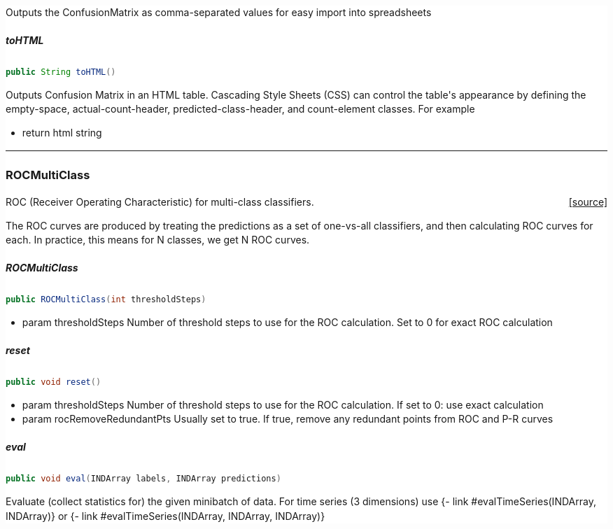 
Outputs the ConfusionMatrix as comma-separated values for easy import into spreadsheets

##### toHTML 
```java
public String toHTML() 
```


Outputs Confusion Matrix in an HTML table. Cascading Style Sheets (CSS) can control the table's
appearance by defining the empty-space, actual-count-header, predicted-class-header, and
count-element classes. For example

- return html string





---

### ROCMultiClass
<span style="float:right;"> [[source]](https://github.com/deeplearning4j/deeplearning4j/tree/master/deeplearning4j/deeplearning4j-nn/src/main/java/org/deeplearning4j/eval//ROCMultiClass.java) </span>

ROC (Receiver Operating Characteristic) for multi-class classifiers.

The ROC curves are produced by treating the predictions as a set of one-vs-all classifiers, and then calculating
ROC curves for each. In practice, this means for N classes, we get N ROC curves.


##### ROCMultiClass 
```java
public ROCMultiClass(int thresholdSteps) 
```


- param thresholdSteps Number of threshold steps to use for the ROC calculation. Set to 0 for exact ROC calculation


##### reset 
```java
public void reset() 
```


- param thresholdSteps Number of threshold steps to use for the ROC calculation. If set to 0: use exact calculation
- param rocRemoveRedundantPts Usually set to true. If true,  remove any redundant points from ROC and P-R curves

##### eval 
```java
public void eval(INDArray labels, INDArray predictions) 
```


Evaluate (collect statistics for) the given minibatch of data.
For time series (3 dimensions) use {- link #evalTimeSeries(INDArray, INDArray)} or {- link #evalTimeSeries(INDArray, INDArray, INDArray)}

